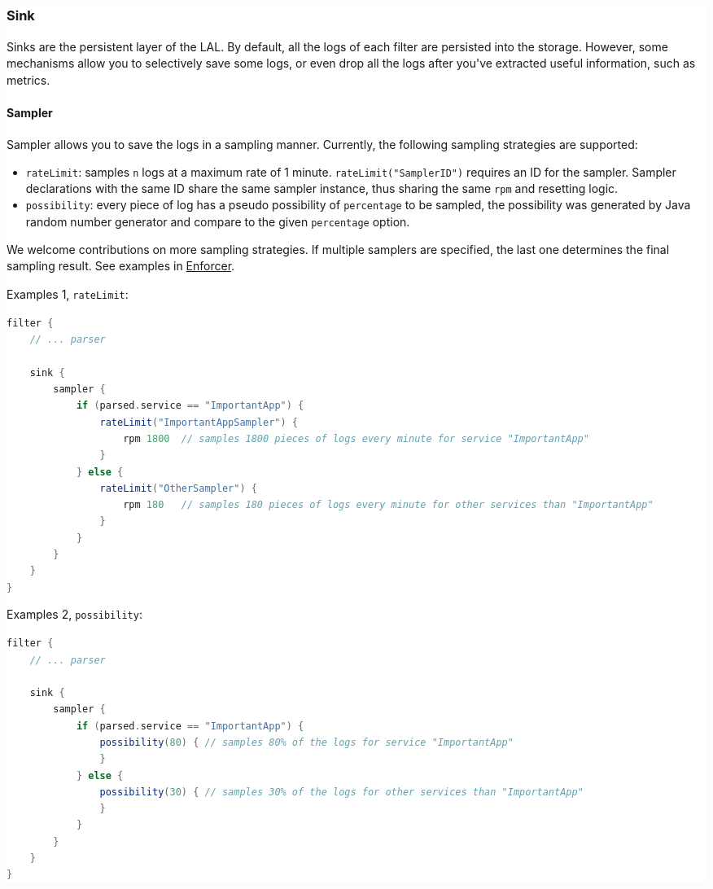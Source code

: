 ### Sink

Sinks are the persistent layer of the LAL. By default, all the logs of each filter are persisted into the storage.
However, some mechanisms allow you to selectively save some logs, or even drop all the logs after you've
extracted useful information, such as metrics.

#### Sampler

Sampler allows you to save the logs in a sampling manner. Currently, the following sampling strategies are supported:

- `rateLimit`: samples `n` logs at a maximum rate of 1 minute. `rateLimit("SamplerID")` requires an ID for the sampler.
Sampler declarations with the same ID share the same sampler instance, thus sharing the same `rpm` and resetting logic.
- `possibility`: every piece of log has a pseudo possibility of `percentage` to be sampled, the possibility was generated by Java random number generator and compare to the given `percentage` option.

We welcome contributions on more sampling strategies. If multiple samplers are specified, the last one determines the
final sampling result. See examples in [Enforcer](#enforcer).

Examples 1, `rateLimit`:

```groovy
filter {
    // ... parser

    sink {
        sampler {
            if (parsed.service == "ImportantApp") {
                rateLimit("ImportantAppSampler") {
                    rpm 1800  // samples 1800 pieces of logs every minute for service "ImportantApp"
                }
            } else {
                rateLimit("OtherSampler") {
                    rpm 180   // samples 180 pieces of logs every minute for other services than "ImportantApp"
                }
            }
        }
    }
}
```

Examples 2, `possibility`:

```groovy
filter {
    // ... parser

    sink {
        sampler {
            if (parsed.service == "ImportantApp") {
                possibility(80) { // samples 80% of the logs for service "ImportantApp"
                }
            } else {
                possibility(30) { // samples 30% of the logs for other services than "ImportantApp"
                }
            }
        }
    }
}
```
